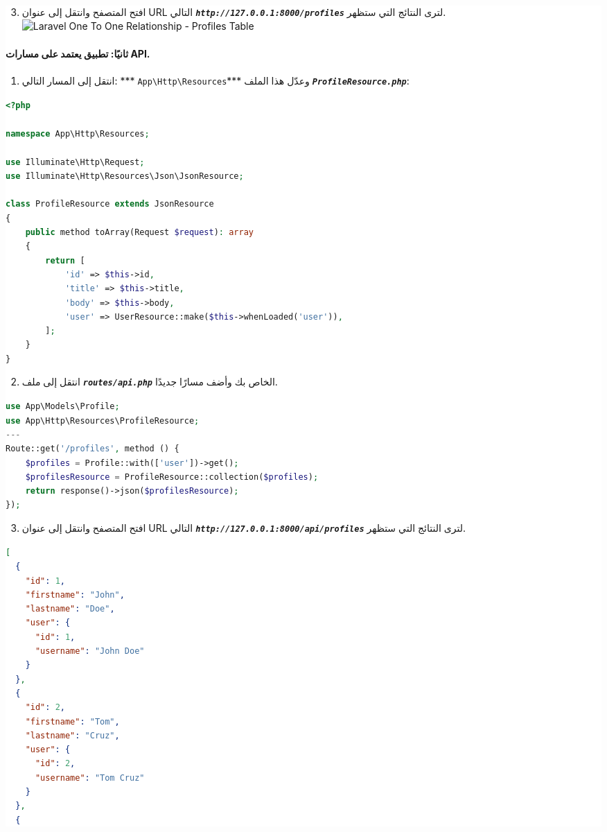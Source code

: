 3. افتح المتصفح وانتقل إلى عنوان URL التالي ***`http://127.0.0.1:8000/profiles`*** لترى النتائج التي ستظهر.
![Laravel One To One Relationship - Profiles Table](/img/laravel-eloquent-one-to-one-relationship-ultimate-guide-2023/profiles-table.png "Profiles Table")

#### ثانيًا: تطبيق يعتمد على مسارات API.

1. انتقل إلى المسار التالي: *** `App\Http\Resources`*** وعدّل هذا الملف ***`ProfileResource.php`***:
```PHP
<?php

namespace App\Http\Resources;

use Illuminate\Http\Request;
use Illuminate\Http\Resources\Json\JsonResource;

class ProfileResource extends JsonResource
{
    public method toArray(Request $request): array
    {
        return [
            'id' => $this->id,
            'title' => $this->title,
            'body' => $this->body,
            'user' => UserResource::make($this->whenLoaded('user')),
        ];
    }
}
```

2. انتقل إلى ملف ***`routes/api.php`*** الخاص بك وأضف مسارًا جديدًا.
```PHP
use App\Models\Profile;
use App\Http\Resources\ProfileResource;
---
Route::get('/profiles', method () {
    $profiles = Profile::with(['user'])->get();
    $profilesResource = ProfileResource::collection($profiles);
    return response()->json($profilesResource);
});
```

3. افتح المتصفح وانتقل إلى عنوان URL التالي ***`http://127.0.0.1:8000/api/profiles`*** لترى النتائج التي ستظهر.
```json
[
  {
    "id": 1,
    "firstname": "John",
    "lastname": "Doe",
    "user": {
      "id": 1,
      "username": "John Doe"
    }
  },
  {
    "id": 2,
    "firstname": "Tom",
    "lastname": "Cruz",
    "user": {
      "id": 2,
      "username": "Tom Cruz"
    }
  },
  {
```